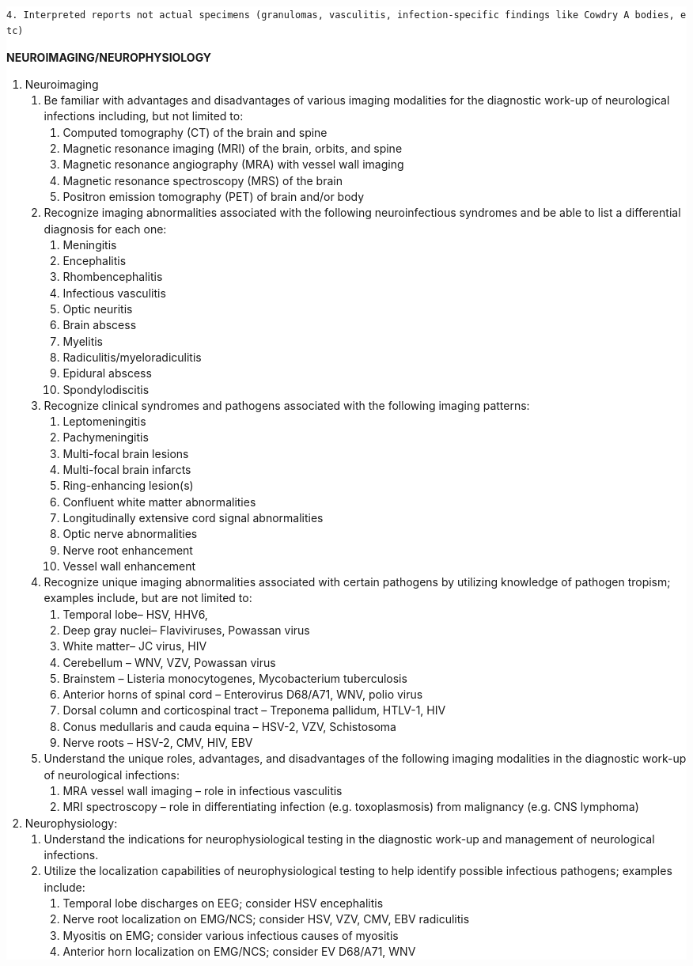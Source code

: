     4. Interpreted reports not actual specimens (granulomas, vasculitis, infection-specific findings like Cowdry A bodies, etc)



**NEUROIMAGING/NEUROPHYSIOLOGY**

1. Neuroimaging
    1. Be familiar with advantages and disadvantages of various imaging modalities for the diagnostic work-up of neurological infections including, but not limited to:
        1. Computed tomography (CT) of the brain and spine
        2. Magnetic resonance imaging (MRI) of the brain, orbits, and spine
        3. Magnetic resonance angiography (MRA) with vessel wall imaging
        4. Magnetic resonance spectroscopy (MRS) of the brain
        5. Positron emission tomography (PET) of brain and/or body
    2. Recognize imaging abnormalities associated with the following neuroinfectious syndromes and be able to list a differential diagnosis for each one:
        1. Meningitis
        2. Encephalitis
        3. Rhombencephalitis
        4. Infectious vasculitis
        5. Optic neuritis
        6. Brain abscess
        7. Myelitis
        8. Radiculitis/myeloradiculitis
        9. Epidural abscess
        10. Spondylodiscitis
    3. Recognize clinical syndromes and pathogens associated with the following imaging patterns:
        1. Leptomeningitis
        2. Pachymeningitis
        3. Multi-focal brain lesions
        4. Multi-focal brain infarcts
        5. Ring-enhancing lesion(s)
        6. Confluent white matter abnormalities
        7. Longitudinally extensive cord signal abnormalities
        8. Optic nerve abnormalities
        9. Nerve root enhancement
        10. Vessel wall enhancement
    4. Recognize unique imaging abnormalities associated with certain pathogens by utilizing knowledge of pathogen tropism; examples include, but are not limited to:
        1. Temporal lobe– HSV, HHV6,
        2. Deep gray nuclei– Flaviviruses, Powassan virus
        3. White matter– JC virus, HIV
        4. Cerebellum – WNV, VZV, Powassan virus
        5. Brainstem – Listeria monocytogenes, Mycobacterium tuberculosis
        6. Anterior horns of spinal cord – Enterovirus D68/A71, WNV, polio virus
        7. Dorsal column and corticospinal tract – Treponema pallidum, HTLV-1, HIV
        8. Conus medullaris and cauda equina – HSV-2, VZV, Schistosoma
        9. Nerve roots – HSV-2, CMV, HIV, EBV
    5. Understand the unique roles, advantages, and disadvantages of the following imaging modalities in the diagnostic work-up of neurological infections:
        1. MRA vessel wall imaging – role in infectious vasculitis
        2. MRI spectroscopy – role in differentiating infection (e.g. toxoplasmosis) from malignancy (e.g. CNS lymphoma)
2. Neurophysiology:
    1. Understand the indications for neurophysiological testing in the diagnostic work-up and management of neurological infections.
    2. Utilize the localization capabilities of neurophysiological testing to help identify possible infectious pathogens; examples include:
        1. Temporal lobe discharges on EEG; consider HSV encephalitis
        2. Nerve root localization on EMG/NCS; consider HSV, VZV, CMV, EBV radiculitis
        3. Myositis on EMG; consider various infectious causes of myositis
        4. Anterior horn localization on EMG/NCS; consider EV D68/A71, WNV

